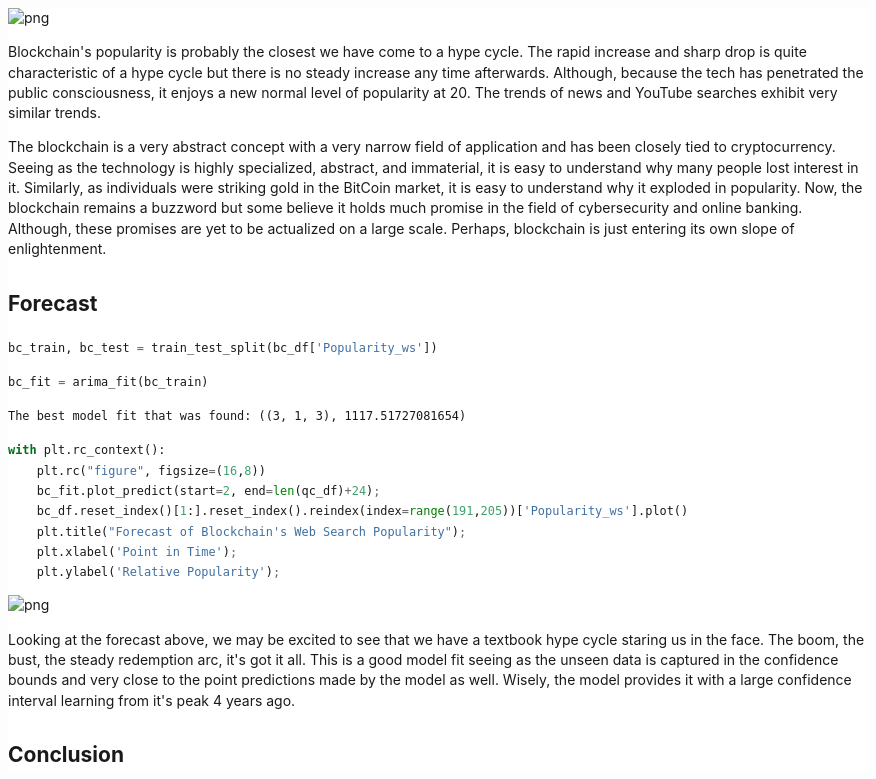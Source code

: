 
    
![png](output_44_0.png)
    


Blockchain's popularity is probably the closest we have come to a hype cycle. The rapid increase and sharp drop is quite characteristic of a hype cycle but there is no steady increase any time afterwards. Although, because the tech has penetrated the public consciousness, it enjoys a new normal level of popularity at 20. The trends of news and YouTube searches exhibit very similar trends. 

The blockchain is a very abstract concept with a very narrow field of application and has been closely tied to cryptocurrency. Seeing as the technology is highly specialized, abstract, and immaterial, it is easy to understand why many people lost interest in it. Similarly, as individuals were striking gold in the BitCoin market, it is easy to understand why it exploded in popularity. Now, the blockchain remains a buzzword but some believe it holds much promise in the field of cybersecurity and online banking. Although, these promises are yet to be actualized on a large scale. Perhaps, blockchain is just entering its own slope of enlightenment.   

<a id="section4b"></a>
## Forecast


```python
bc_train, bc_test = train_test_split(bc_df['Popularity_ws'])
```


```python
bc_fit = arima_fit(bc_train)
```

    The best model fit that was found: ((3, 1, 3), 1117.51727081654)



```python
with plt.rc_context():
    plt.rc("figure", figsize=(16,8))
    bc_fit.plot_predict(start=2, end=len(qc_df)+24);
    bc_df.reset_index()[1:].reset_index().reindex(index=range(191,205))['Popularity_ws'].plot()
    plt.title("Forecast of Blockchain's Web Search Popularity");
    plt.xlabel('Point in Time');
    plt.ylabel('Relative Popularity');
```


    
![png](output_49_0.png)
    


Looking at the forecast above, we may be excited to see that we have a textbook hype cycle staring us in the face. The boom, the bust, the steady redemption arc, it's got it all. This is a good model fit seeing as the unseen data is captured in the confidence bounds and very close to the point predictions made by the model as well. Wisely, the model provides it with a large confidence interval learning from it's peak 4 years ago. 

<a id="section5"></a>
## Conclusion
